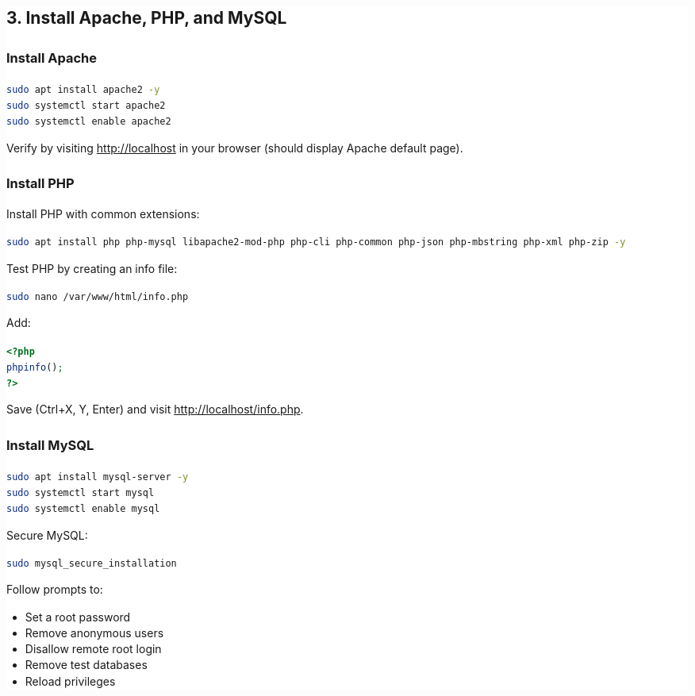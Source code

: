 ## 3. Install Apache, PHP, and MySQL

### Install Apache

```sh
sudo apt install apache2 -y
sudo systemctl start apache2
sudo systemctl enable apache2
```

Verify by visiting [http://localhost](http://localhost) in your browser (should display Apache default page).

### Install PHP

Install PHP with common extensions:

```sh
sudo apt install php php-mysql libapache2-mod-php php-cli php-common php-json php-mbstring php-xml php-zip -y
```

Test PHP by creating an info file:

```sh
sudo nano /var/www/html/info.php
```

Add:

```php
<?php
phpinfo();
?>
```

Save (Ctrl+X, Y, Enter) and visit [http://localhost/info.php](http://localhost/info.php).

### Install MySQL

```sh
sudo apt install mysql-server -y
sudo systemctl start mysql
sudo systemctl enable mysql
```

Secure MySQL:

```sh
sudo mysql_secure_installation
```

Follow prompts to:

- Set a root password
- Remove anonymous users
- Disallow remote root login
- Remove test databases
- Reload privileges
